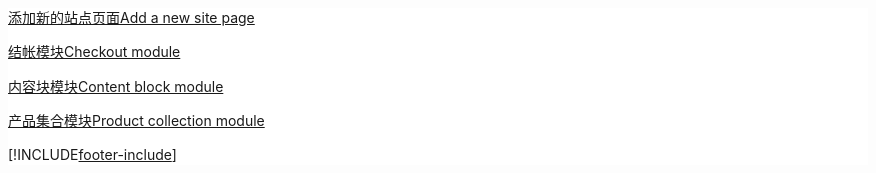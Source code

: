 [<span data-ttu-id="2ba08-403">添加新的站点页面</span><span class="sxs-lookup"><span data-stu-id="2ba08-403">Add a new site page</span></span>](../add-new-page.md)

[<span data-ttu-id="2ba08-404">结帐模块</span><span class="sxs-lookup"><span data-stu-id="2ba08-404">Checkout module</span></span>](../add-checkout-module.md)

[<span data-ttu-id="2ba08-405">内容块模块</span><span class="sxs-lookup"><span data-stu-id="2ba08-405">Content block module</span></span>](../add-hero-module.md)

[<span data-ttu-id="2ba08-406">产品集合模块</span><span class="sxs-lookup"><span data-stu-id="2ba08-406">Product collection module</span></span>](../product-collection-module-overview.md)


[!INCLUDE[footer-include](../../includes/footer-banner.md)]
